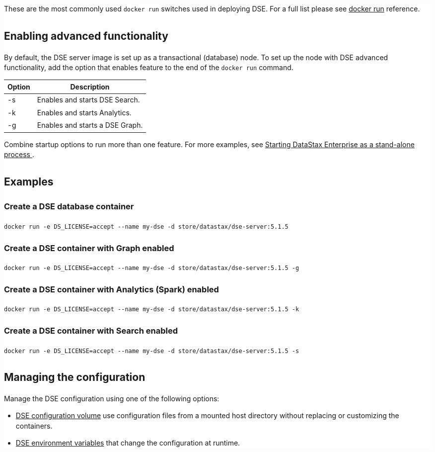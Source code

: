 These are the most commonly used `docker run` switches used in deploying DSE.  For a full list please see [docker run](https://docs.docker.com/engine/reference/commandline/run/) reference.

## Enabling advanced functionality

By default, the DSE server image is set up as a transactional (database) node.
To set up the node with DSE advanced functionality, add the option that enables feature to the end of the `docker run` command.

Option | Description
------------- | -------------
-s | Enables and starts DSE Search.
-k | Enables and starts Analytics.
-g | Enables and starts a DSE Graph.

Combine startup options to run more than one feature. For more examples, see  [Starting DataStax Enterprise as a stand-alone process ](http://docs.datastax.com/en/dse/5.1/dse-admin/datastax_enterprise/operations/startStop/startDseStandalone.html).

## Examples


### Create a DSE database container


```
docker run -e DS_LICENSE=accept --name my-dse -d store/datastax/dse-server:5.1.5
```

### Create a DSE container with Graph enabled

```
docker run -e DS_LICENSE=accept --name my-dse -d store/datastax/dse-server:5.1.5 -g
```

### Create a DSE container with Analytics (Spark) enabled

```
docker run -e DS_LICENSE=accept --name my-dse -d store/datastax/dse-server:5.1.5 -k
```

### Create a DSE container with Search enabled

```
docker run -e DS_LICENSE=accept --name my-dse -d store/datastax/dse-server:5.1.5 -s
```

## Managing the configuration

Manage the DSE configuration using one of the following options:  

* [DSE configuration volume](#using-the-dse-conf-volume) use configuration files from a mounted host directory without replacing or customizing the containers. 

* [DSE environment variables](#using-environment-variables) that change the configuration at runtime. 
